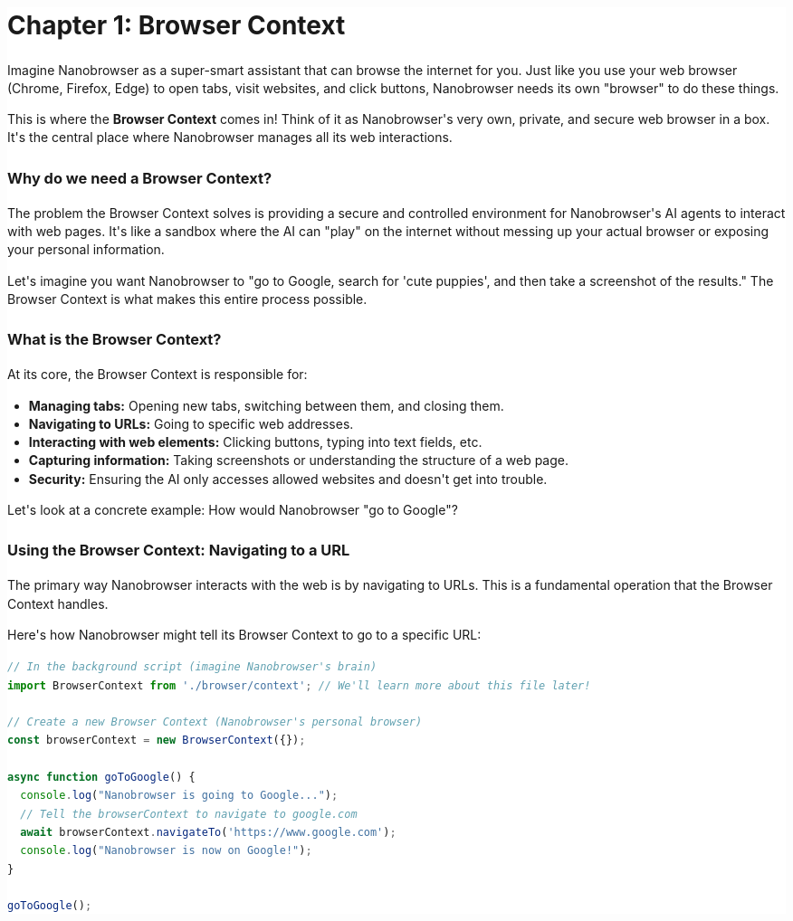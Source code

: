 # Chapter 1: Browser Context

Imagine Nanobrowser as a super-smart assistant that can browse the internet for you. Just like you use your web browser (Chrome, Firefox, Edge) to open tabs, visit websites, and click buttons, Nanobrowser needs its own "browser" to do these things.

This is where the **Browser Context** comes in! Think of it as Nanobrowser's very own, private, and secure web browser in a box. It's the central place where Nanobrowser manages all its web interactions.

### Why do we need a Browser Context?

The problem the Browser Context solves is providing a secure and controlled environment for Nanobrowser's AI agents to interact with web pages. It's like a sandbox where the AI can "play" on the internet without messing up your actual browser or exposing your personal information.

Let's imagine you want Nanobrowser to "go to Google, search for 'cute puppies', and then take a screenshot of the results." The Browser Context is what makes this entire process possible.

### What is the Browser Context?

At its core, the Browser Context is responsible for:

*   **Managing tabs:** Opening new tabs, switching between them, and closing them.
*   **Navigating to URLs:** Going to specific web addresses.
*   **Interacting with web elements:** Clicking buttons, typing into text fields, etc.
*   **Capturing information:** Taking screenshots or understanding the structure of a web page.
*   **Security:** Ensuring the AI only accesses allowed websites and doesn't get into trouble.

Let's look at a concrete example: How would Nanobrowser "go to Google"?

### Using the Browser Context: Navigating to a URL

The primary way Nanobrowser interacts with the web is by navigating to URLs. This is a fundamental operation that the Browser Context handles.

Here's how Nanobrowser might tell its Browser Context to go to a specific URL:

```typescript
// In the background script (imagine Nanobrowser's brain)
import BrowserContext from './browser/context'; // We'll learn more about this file later!

// Create a new Browser Context (Nanobrowser's personal browser)
const browserContext = new BrowserContext({});

async function goToGoogle() {
  console.log("Nanobrowser is going to Google...");
  // Tell the browserContext to navigate to google.com
  await browserContext.navigateTo('https://www.google.com');
  console.log("Nanobrowser is now on Google!");
}

goToGoogle();
```
